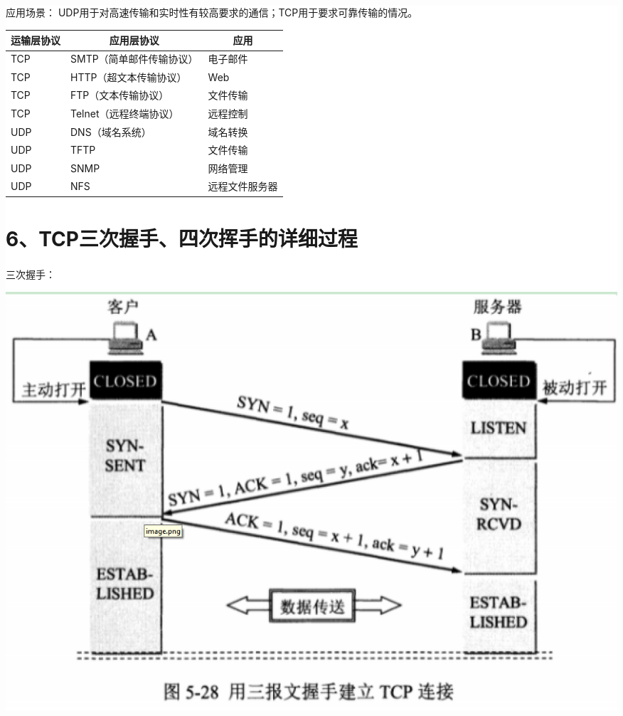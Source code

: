应用场景：
UDP用于对高速传输和实时性有较高要求的通信；TCP用于要求可靠传输的情况。

|运输层协议|应用层协议|应用|
|----|----|----|
|TCP|SMTP（简单邮件传输协议）|电子邮件|
|TCP|HTTP（超文本传输协议）|Web|
|TCP|FTP（文本传输协议）|文件传输|
|TCP|Telnet（远程终端协议）|远程控制|
|UDP|DNS（域名系统）|域名转换|
|UDP|TFTP|文件传输|
|UDP|SNMP|网络管理|
|UDP|NFS|远程文件服务器|



# 6、TCP三次握手、四次挥手的详细过程

三次握手：

![三次握手](./picture/三次握手.bmp)
